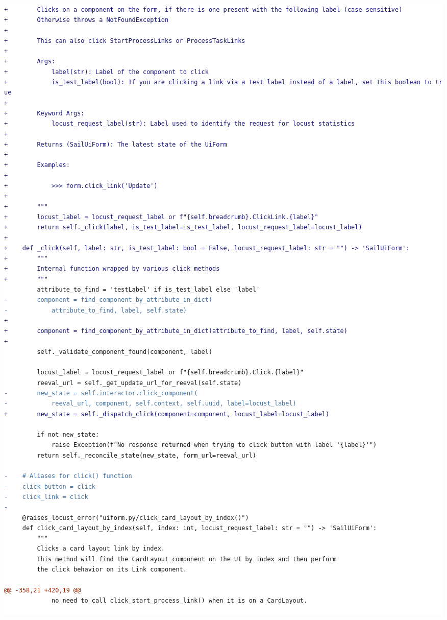 ```diff
+        Clicks on a component on the form, if there is one present with the following label (case sensitive)
+        Otherwise throws a NotFoundException
+
+        This can also click StartProcessLinks or ProcessTaskLinks
+
+        Args:
+            label(str): Label of the component to click
+            is_test_label(bool): If you are clicking a link via a test label instead of a label, set this boolean to true
+
+        Keyword Args:
+            locust_request_label(str): Label used to identify the request for locust statistics
+
+        Returns (SailUiForm): The latest state of the UiForm
+
+        Examples:
+
+            >>> form.click_link('Update')
+
+        """
+        locust_label = locust_request_label or f"{self.breadcrumb}.ClickLink.{label}"
+        return self._click(label, is_test_label=is_test_label, locust_request_label=locust_label)
+
+    def _click(self, label: str, is_test_label: bool = False, locust_request_label: str = "") -> 'SailUiForm':
+        """
+        Internal function wrapped by various click methods
+        """
         attribute_to_find = 'testLabel' if is_test_label else 'label'
-        component = find_component_by_attribute_in_dict(
-            attribute_to_find, label, self.state)
+
+        component = find_component_by_attribute_in_dict(attribute_to_find, label, self.state)
+
         self._validate_component_found(component, label)
 
         locust_label = locust_request_label or f"{self.breadcrumb}.Click.{label}"
         reeval_url = self._get_update_url_for_reeval(self.state)
-        new_state = self.interactor.click_component(
-            reeval_url, component, self.context, self.uuid, label=locust_label)
+        new_state = self._dispatch_click(component=component, locust_label=locust_label)
 
         if not new_state:
             raise Exception(f"No response returned when trying to click button with label '{label}'")
         return self._reconcile_state(new_state, form_url=reeval_url)
 
-    # Aliases for click() function
-    click_button = click
-    click_link = click
-
     @raises_locust_error("uiform.py/click_card_layout_by_index()")
     def click_card_layout_by_index(self, index: int, locust_request_label: str = "") -> 'SailUiForm':
         """
         Clicks a card layout link by index.
         This method will find the CardLayout component on the UI by index and then perform
         the click behavior on its Link component.
 
@@ -358,21 +420,19 @@
             no need to call click_start_process_link() when it is on a CardLayout.
 
```